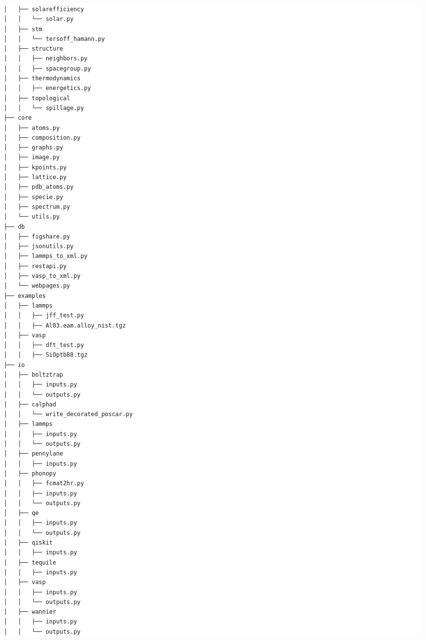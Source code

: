     │   ├── solarefficiency
    │   │   └── solar.py
    │   ├── stm
    │   │   └── tersoff_hamann.py
    │   ├── structure
    │   │   ├── neighbors.py
    │   │   ├── spacegroup.py
    │   ├── thermodynamics
    │   │   ├── energetics.py
    │   ├── topological
    │   │   └── spillage.py
    ├── core
    │   ├── atoms.py
    │   ├── composition.py
    │   ├── graphs.py
    │   ├── image.py
    │   ├── kpoints.py
    │   ├── lattice.py
    │   ├── pdb_atoms.py
    │   ├── specie.py
    │   ├── spectrum.py
    │   └── utils.py
    ├── db
    │   ├── figshare.py
    │   ├── jsonutils.py
    │   ├── lammps_to_xml.py
    │   ├── restapi.py
    │   ├── vasp_to_xml.py
    │   └── webpages.py
    ├── examples
    │   ├── lammps
    │   │   ├── jff_test.py
    │   │   ├── Al03.eam.alloy_nist.tgz
    │   ├── vasp
    │   │   ├── dft_test.py
    │   │   ├── SiOptb88.tgz
    ├── io
    │   ├── boltztrap
    │   │   ├── inputs.py
    │   │   └── outputs.py
    │   ├── calphad
    │   │   └── write_decorated_poscar.py
    │   ├── lammps
    │   │   ├── inputs.py
    │   │   └── outputs.py
    │   ├── pennylane
    │   │   ├── inputs.py
    │   ├── phonopy
    │   │   ├── fcmat2hr.py
    │   │   ├── inputs.py
    │   │   └── outputs.py
    │   ├── qe
    │   │   ├── inputs.py
    │   │   └── outputs.py
    │   ├── qiskit
    │   │   ├── inputs.py
    │   ├── tequile
    │   │   ├── inputs.py
    │   ├── vasp
    │   │   ├── inputs.py
    │   │   └── outputs.py
    │   ├── wannier
    │   │   ├── inputs.py
    │   │   └── outputs.py